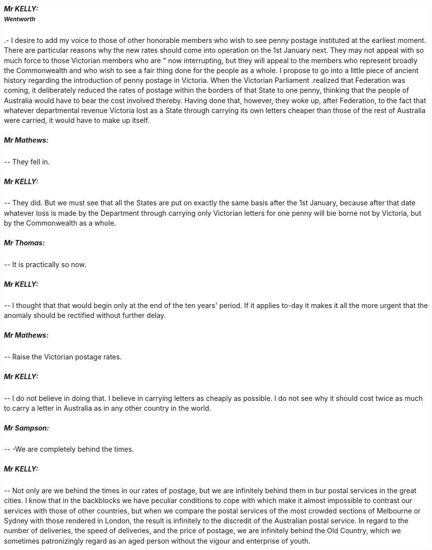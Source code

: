 ##### Mr KELLY:<br><small class="text-muted">Wentworth</small>

.- I desire to add my voice to those of other honorable members who wish to see penny postage instituted at the earliest moment. There are particular reasons why the new rates should come into operation on the  1st  January next. They may not appeal with so much force to those Victorian members who are " now interrupting, but they will appeal to the members who represent broadly the Commonwealth and who wish to see a fair thing done for the people as a whole. I propose to go into a little piece of ancient history regarding the introduction of penny postage in Victoria. When the Victorian Parliament .realized that Federation was coming, it deliberately reduced the rates of postage within the borders of that State to one penny, thinking that the people of Australia would have to bear the cost involved thereby. Having done that, however, they woke up, after Federation, to the fact that whatever departmental revenue Victoria lost as a State through carrying its own letters cheaper than those of the rest of Australia were carried, it would have to make up itself. 

##### Mr Mathews:

--  They fell in. 

##### Mr KELLY:

-- They did. But we must see that all the States are put on exactly the same basis after the  1st  January, because after that date whatever loss is made by the Department through carrying only Victorian letters for one penny will bie borne not by Victoria, but by the Commonwealth as a whole. 

##### Mr Thomas:

--  It is practically so now. 

##### Mr KELLY:

-- I thought that that would begin only at the end of the ten years' period. If it applies to-day it makes it all the more urgent that the anomaly should be rectified without further delay. 

##### Mr Mathews:

--  Raise the Victorian postage rates. 

##### Mr KELLY:

-- I do not believe in doing that. I believe in carrying letters as cheaply as possible. I do not see why it should cost twice as much to carry a letter in Australia as in any other country in the world. 

##### Mr Sampson:

--  -We are completely behind the times. 

##### Mr KELLY:

-- Not only are we behind the times in our rates of postage, but we are infinitely behind them in bur postal services in the great cities. I know that in the backblocks we have peculiar conditions to cope with which make it almost impossible to contrast our services with those of other countries, but when we compare the postal services of the most crowded sections of Melbourne or Sydney with those rendered in London, the result is infinitely to the discredit of the Australian postal service. In regard to the number of deliveries, the speed of deliveries, and the price of postage, we are infinitely behind the Old Country, which we sometimes patronizingly regard as an aged person without the vigour and enterprise of youth. 

